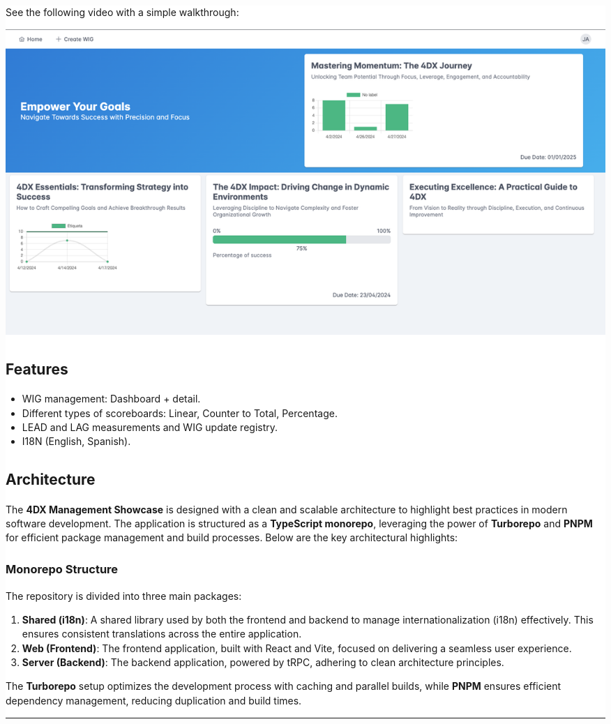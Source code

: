 See the following video with a simple walkthrough:

[![Watch the video](images/screenshot_dashboard.png)](https://youtu.be/-1txi3AoFMM)

## Features

- WIG management: Dashboard + detail.
- Different types of scoreboards: Linear, Counter to Total, Percentage.
- LEAD and LAG measurements and WIG update registry.
- I18N (English, Spanish).

## Architecture

The **4DX Management Showcase** is designed with a clean and scalable architecture to highlight best practices in modern software development. The application is structured as a **TypeScript monorepo**, leveraging the power of **Turborepo** and **PNPM** for efficient package management and build processes. Below are the key architectural highlights:

### Monorepo Structure

The repository is divided into three main packages:

1. **Shared (i18n)**: A shared library used by both the frontend and backend to manage internationalization (i18n) effectively. This ensures consistent translations across the entire application.
2. **Web (Frontend)**: The frontend application, built with React and Vite, focused on delivering a seamless user experience.
3. **Server (Backend)**: The backend application, powered by tRPC, adhering to clean architecture principles.

The **Turborepo** setup optimizes the development process with caching and parallel builds, while **PNPM** ensures efficient dependency management, reducing duplication and build times.

---